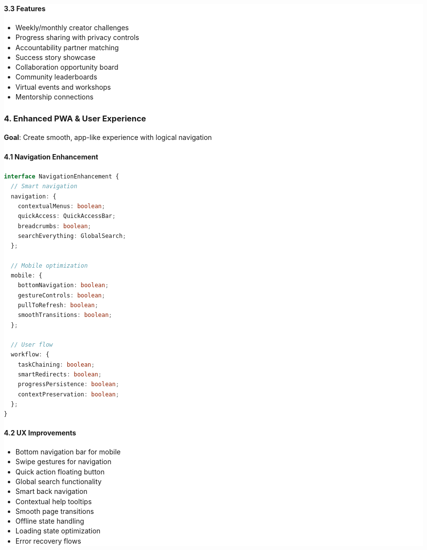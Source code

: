 #### 3.3 Features
- Weekly/monthly creator challenges
- Progress sharing with privacy controls
- Accountability partner matching
- Success story showcase
- Collaboration opportunity board
- Community leaderboards
- Virtual events and workshops
- Mentorship connections

### 4. Enhanced PWA & User Experience
**Goal**: Create smooth, app-like experience with logical navigation

#### 4.1 Navigation Enhancement
```typescript
interface NavigationEnhancement {
  // Smart navigation
  navigation: {
    contextualMenus: boolean;
    quickAccess: QuickAccessBar;
    breadcrumbs: boolean;
    searchEverything: GlobalSearch;
  };
  
  // Mobile optimization
  mobile: {
    bottomNavigation: boolean;
    gestureControls: boolean;
    pullToRefresh: boolean;
    smoothTransitions: boolean;
  };
  
  // User flow
  workflow: {
    taskChaining: boolean;
    smartRedirects: boolean;
    progressPersistence: boolean;
    contextPreservation: boolean;
  };
}
```

#### 4.2 UX Improvements
- Bottom navigation bar for mobile
- Swipe gestures for navigation
- Quick action floating button
- Global search functionality
- Smart back navigation
- Contextual help tooltips
- Smooth page transitions
- Offline state handling
- Loading state optimization
- Error recovery flows

